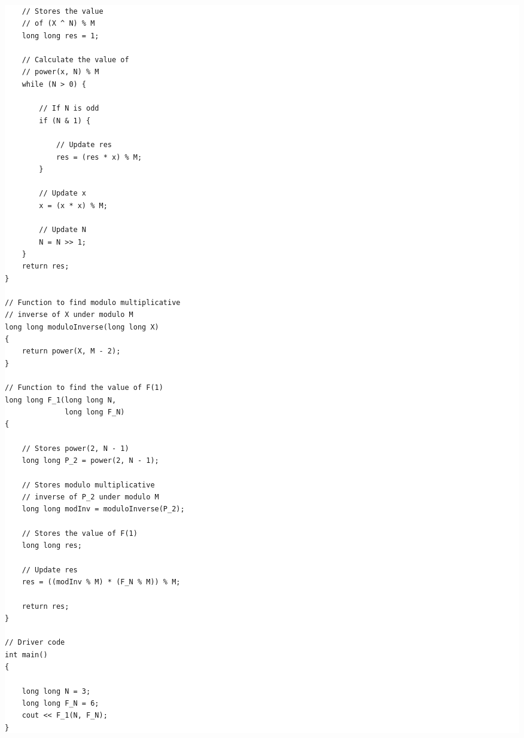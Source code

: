 ```
    // Stores the value
    // of (X ^ N) % M
    long long res = 1;

    // Calculate the value of
    // power(x, N) % M
    while (N > 0) {

        // If N is odd
        if (N & 1) {

            // Update res
            res = (res * x) % M;
        }

        // Update x
        x = (x * x) % M;

        // Update N
        N = N >> 1;
    }
    return res;
}

// Function to find modulo multiplicative
// inverse of X under modulo M
long long moduloInverse(long long X)
{
    return power(X, M - 2);
}

// Function to find the value of F(1)
long long F_1(long long N,
              long long F_N)
{

    // Stores power(2, N - 1)
    long long P_2 = power(2, N - 1);

    // Stores modulo multiplicative
    // inverse of P_2 under modulo M
    long long modInv = moduloInverse(P_2);

    // Stores the value of F(1)
    long long res;

    // Update res
    res = ((modInv % M) * (F_N % M)) % M;

    return res;
}

// Driver code
int main()
{

    long long N = 3;
    long long F_N = 6;
    cout << F_1(N, F_N);
}
```
